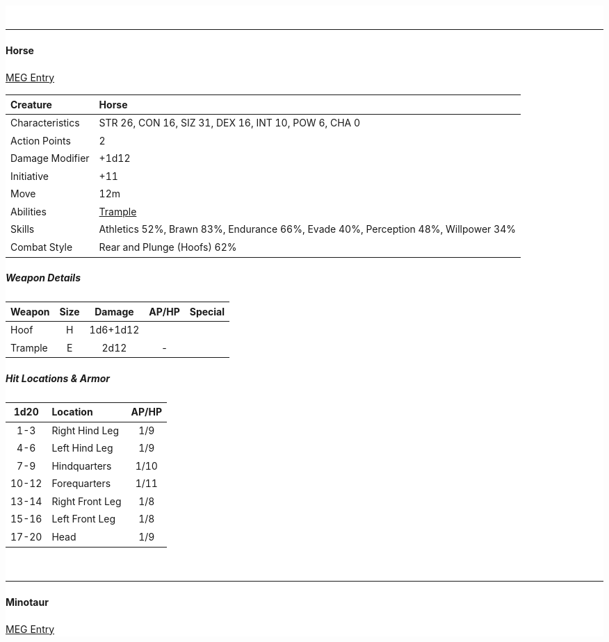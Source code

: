 <br>

---
#### Horse
[MEG Entry](https://mythras.skoll.xyz/enemy_template/9997/)

| Creature | Horse  |
| :-- | :-- |
| Characteristics | STR 26, CON 16, SIZ 31, DEX 16, INT 10, POW 6, CHA 0 |
| Action Points | 2 | 
| Damage Modifier | +1d12 |
| Initiative | +11 |
| Move | 12m |
| Abilities | [Trample](0008_Creatures.md?id=trample) |
| Skills | Athletics 52%, Brawn 83%, Endurance 66%, Evade 40%, Perception 48%, Willpower 34% |
| Combat Style | Rear and Plunge (Hoofs) 62% |

##### Weapon Details

| Weapon | Size | Damage | AP/HP | Special |
| :-- | :-: | :--: | :--: | :-- |
| Hoof | H | 1d6+1d12 | |
| Trample | E | 2d12 | - | 

##### Hit Locations & Armor

| 1d20 | Location | AP/HP |
| :-: | :-- | :-: |
| 1-3 | Right Hind Leg | 1/9 |
| 4-6 | Left Hind Leg | 1/9 |
| 7-9 | Hindquarters | 1/10 |
| 10-12 | Forequarters | 1/11 |
| 13-14 | Right Front Leg | 1/8 |
| 15-16 | Left Front Leg | 1/8 |
| 17-20 | Head | 1/9 |

<br>

---
#### Minotaur
[MEG Entry](https://mythras.skoll.xyz/enemy_template/11814/)

